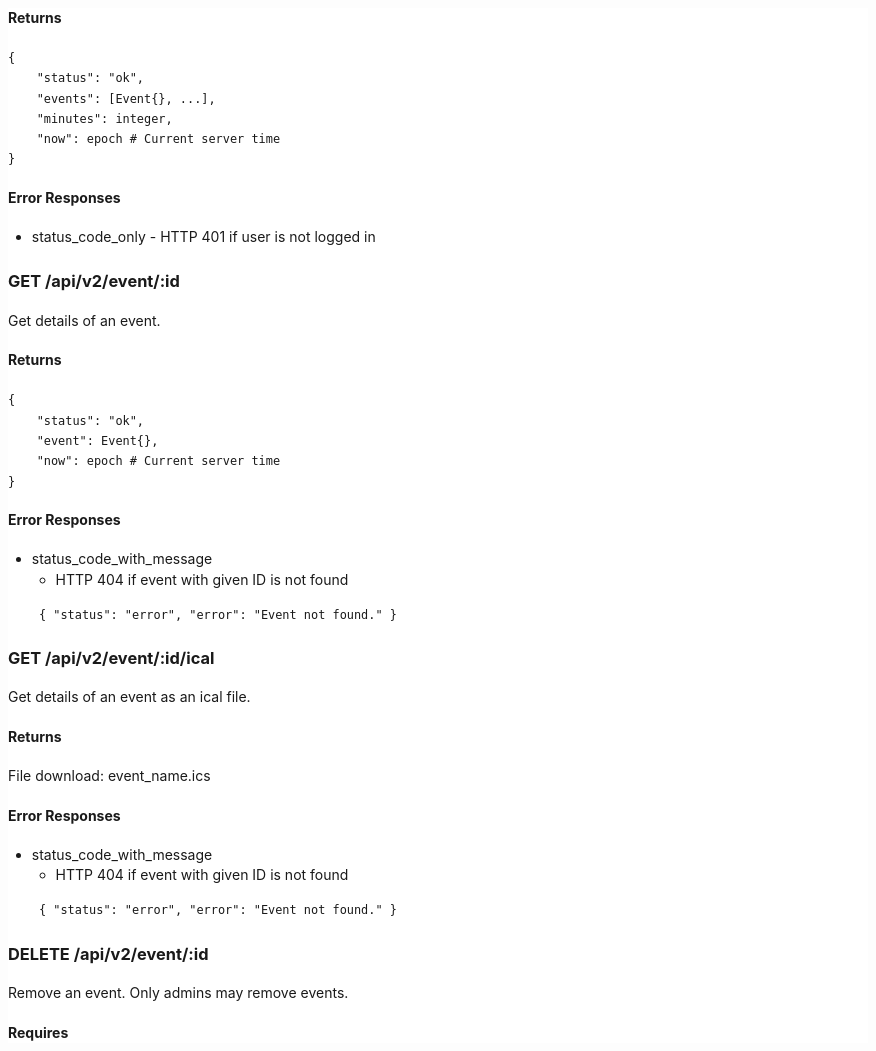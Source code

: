 #### Returns

```
{
    "status": "ok",
    "events": [Event{}, ...],
    "minutes": integer,
    "now": epoch # Current server time
}
```

#### Error Responses
* status_code_only - HTTP 401 if user is not logged in

### GET /api/v2/event/:id

Get details of an event.

#### Returns

```
{
    "status": "ok",
    "event": Event{},
    "now": epoch # Current server time
}
```

#### Error Responses
* status_code_with_message
  * HTTP 404 if event with given ID is not found
   ```
    { "status": "error", "error": "Event not found." }
   ```

### GET /api/v2/event/:id/ical

Get details of an event as an ical file.

#### Returns

File download: event_name.ics

#### Error Responses
* status_code_with_message
  * HTTP 404 if event with given ID is not found
   ```
    { "status": "error", "error": "Event not found." }
   ```

### DELETE /api/v2/event/:id

Remove an event. Only admins may remove events.

#### Requires
